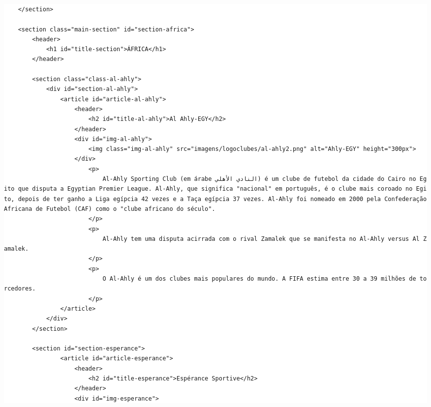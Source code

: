         </section>

        <section class="main-section" id="section-africa">
            <header>
                <h1 id="title-section">ÁFRICA</h1>
            </header>

            <section class="class-al-ahly">  
                <div id="section-al-ahly">
                    <article id="article-al-ahly">
                        <header>
                            <h2 id="title-al-ahly">Al Ahly-EGY</h2>
                        </header>
                        <div id="img-al-ahly">
                            <img class="img-al-ahly" src="imagens/logoclubes/al-ahly2.png" alt="Ahly-EGY" height="300px">
                        </div>
                            <p>
                                Al-Ahly Sporting Club (em árabe النادي الأهلي) é um clube de futebol da cidade do Cairo no Egito que disputa a Egyptian Premier League. Al-Ahly, que significa "nacional" em português, é o clube mais coroado no Egito, depois de ter ganho a Liga egípcia 42 vezes e a Taça egípcia 37 vezes. Al-Ahly foi nomeado em 2000 pela Confederação Africana de Futebol (CAF) como o "clube africano do século".
                            </p>
                            <p>
                                Al-Ahly tem uma disputa acirrada com o rival Zamalek que se manifesta no Al-Ahly versus Al Zamalek.
                            </p>
                            <p>
                                O Al-Ahly é um dos clubes mais populares do mundo. A FIFA estima entre 30 a 39 milhões de torcedores.
                            </p>
                    </article>
                </div>
            </section>

            <section id="section-esperance">
                    <article id="article-esperance">
                        <header>
                            <h2 id="title-esperance">Espérance Sportive</h2>
                        </header>
                        <div id="img-esperance">